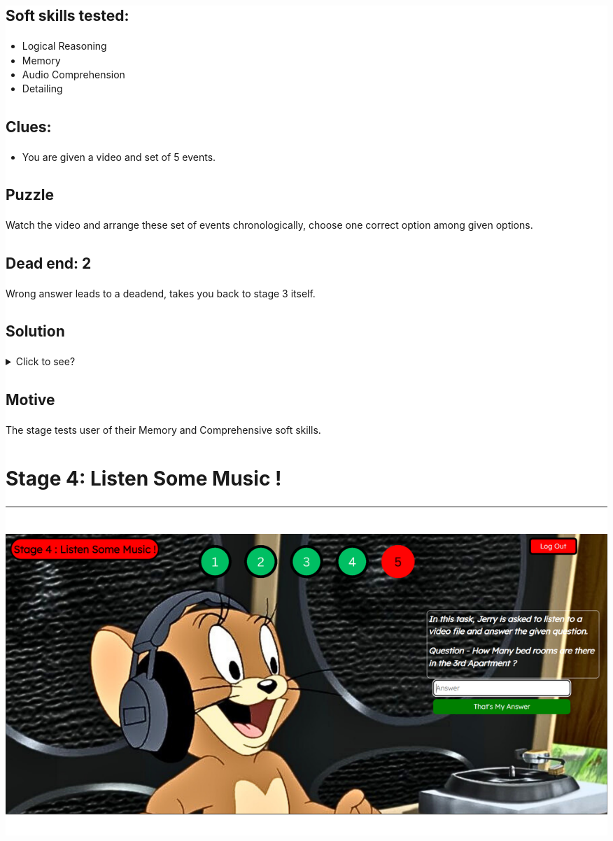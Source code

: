 
## Soft skills tested:

- Logical Reasoning
- Memory
- Audio Comprehension
- Detailing


## Clues: 
- You are given a video and set of 5 events.

## Puzzle

Watch the video and arrange these set of events chronologically, choose one correct option among given options.

## Dead end: 2

Wrong answer leads to a deadend, takes you back to stage 3 itself.

## Solution
<details><summary> Click to see? </summary></details>

## Motive
The stage tests user of their Memory and Comprehensive soft skills. 


# Stage 4: Listen Some Music !
<hr>
<p align="center">
        <img src="/client1/screenshots/stage4.png" alt="" height = 450 >
    </p>

